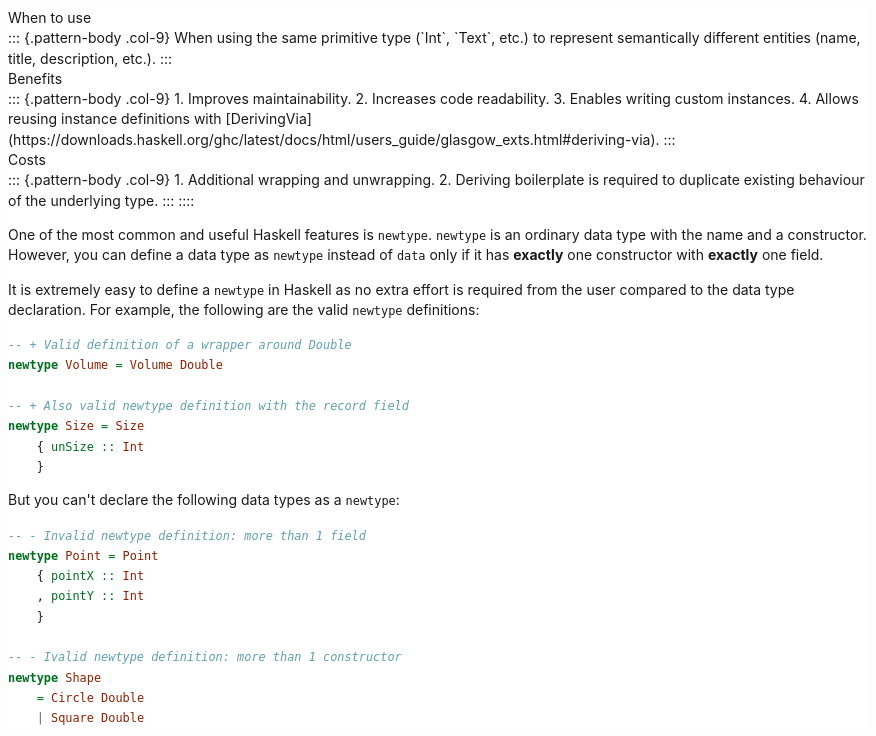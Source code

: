 <div class="pattern-header bg-primary col-3"> When to use </div>
::: {.pattern-body .col-9}
When using the same primitive type (`Int`, `Text`, etc.) to represent
semantically different entities (name, title, description, etc.).
:::

<div class="pattern-header bg-primary col-3"> Benefits </div>
::: {.pattern-body .col-9}
  1. Improves maintainability.
  2. Increases code readability.
  3. Enables writing custom instances.
  4. Allows reusing instance definitions with
     [DerivingVia](https://downloads.haskell.org/ghc/latest/docs/html/users_guide/glasgow_exts.html#deriving-via).
:::

<div class="pattern-header bg-primary col-3"> Costs </div>
::: {.pattern-body .col-9}
  1. Additional wrapping and unwrapping.
  2. Deriving boilerplate is required to duplicate existing behaviour of the
     underlying type.
:::
::::

One of the most common and useful Haskell features is
`newtype`. `newtype` is an ordinary data type with the name and a
constructor. However, you can define a data type as `newtype` instead
of `data` only if it has __exactly__ one constructor with __exactly__
one field.

It is extremely easy to define a `newtype` in Haskell as no extra
effort is required from the user compared to the data type
declaration. For example, the following are the valid `newtype`
definitions:

```haskell
-- + Valid definition of a wrapper around Double
newtype Volume = Volume Double

-- + Also valid newtype definition with the record field
newtype Size = Size
    { unSize :: Int
    }
```

But you can't declare the following data types as a `newtype`:

```haskell
-- - Invalid newtype definition: more than 1 field
newtype Point = Point
    { pointX :: Int
    , pointY :: Int
    }

-- - Ivalid newtype definition: more than 1 constructor
newtype Shape
    = Circle Double
    | Square Double
```
